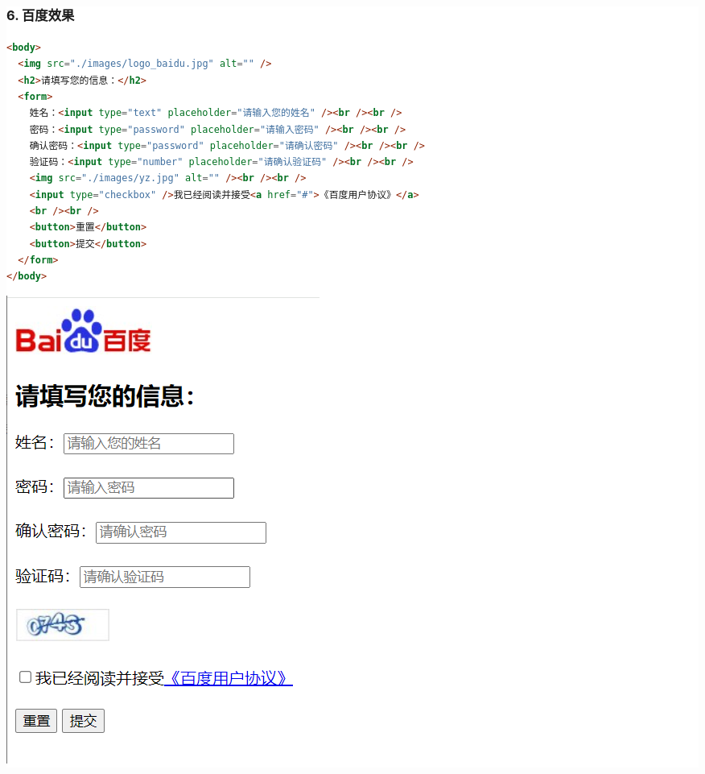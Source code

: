 ### 6. 百度效果

```html
<body>
  <img src="./images/logo_baidu.jpg" alt="" />
  <h2>请填写您的信息：</h2>
  <form>
    姓名：<input type="text" placeholder="请输入您的姓名" /><br /><br />
    密码：<input type="password" placeholder="请输入密码" /><br /><br />
    确认密码：<input type="password" placeholder="请确认密码" /><br /><br />
    验证码：<input type="number" placeholder="请确认验证码" /><br /><br />
    <img src="./images/yz.jpg" alt="" /><br /><br />
    <input type="checkbox" />我已经阅读并接受<a href="#">《百度用户协议》</a>
    <br /><br />
    <button>重置</button>
    <button>提交</button>
  </form>
</body>
```

![image-20240301110744491](md_img/image-20240301110744491.png)